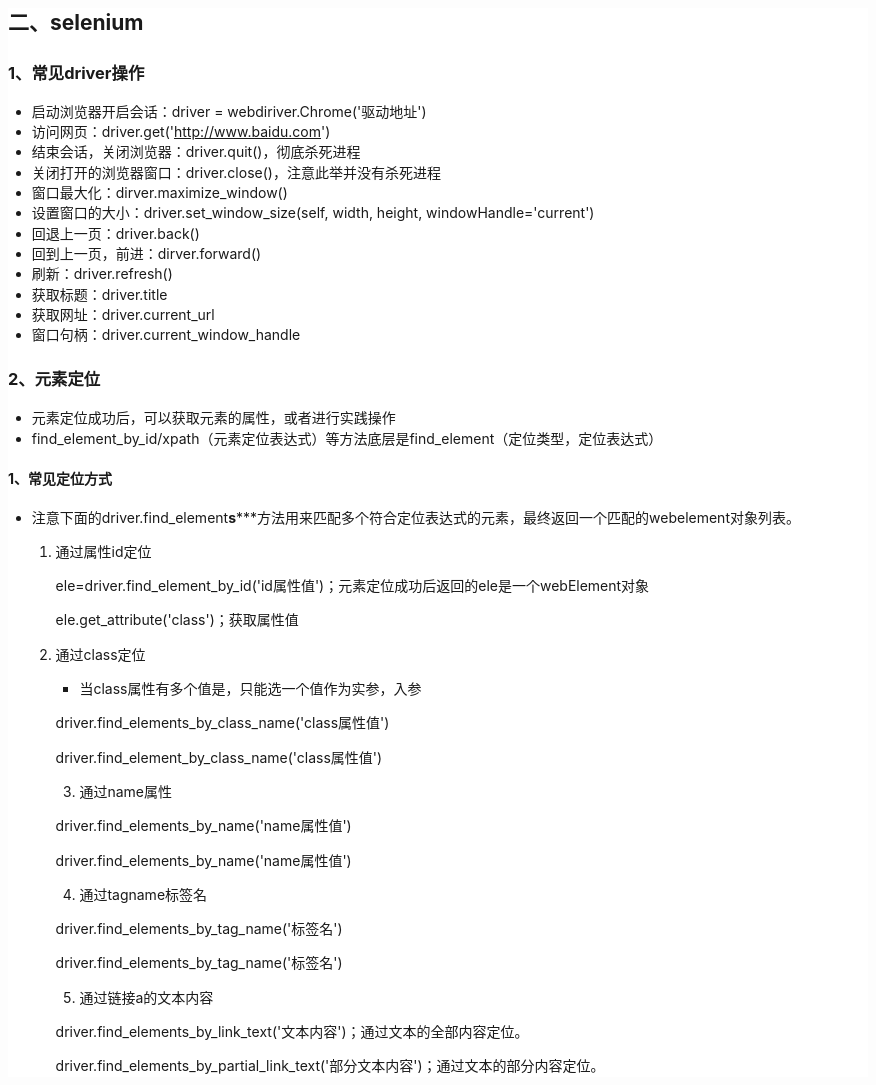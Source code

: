 ## 二、selenium

### 1、常见driver操作

* 启动浏览器开启会话：driver = webdiriver.Chrome('驱动地址')
* 访问网页：driver.get('http://www.baidu.com')
* 结束会话，关闭浏览器：driver.quit()，彻底杀死进程
* 关闭打开的浏览器窗口：driver.close()，注意此举并没有杀死进程
* 窗口最大化：dirver.maximize_window()
* 设置窗口的大小：driver.set_window_size(self, width, height, windowHandle='current')
* 回退上一页：driver.back()
* 回到上一页，前进：dirver.forward()
* 刷新：driver.refresh()
* 获取标题：driver.title
* 获取网址：driver.current_url
* 窗口句柄：driver.current_window_handle

### 2、元素定位

* 元素定位成功后，可以获取元素的属性，或者进行实践操作
* find_element_by_id/xpath（元素定位表达式）等方法底层是find_element（定位类型，定位表达式）



#### 1、常见定位方式

* 注意下面的driver.find_element**s**\***方法用来匹配多个符合定位表达式的元素，最终返回一个匹配的webelement对象列表。

  1. 通过属性id定位

     ele=driver.find_element_by_id('id属性值')；元素定位成功后返回的ele是一个webElement对象

     ele.get_attribute('class')；获取属性值

  2. 通过class定位

     * 当class属性有多个值是，只能选一个值作为实参，入参

     driver.find_elements_by_class_name('class属性值')

     driver.find_element_by_class_name('class属性值')

     3. 通过name属性

     driver.find_elements_by_name('name属性值')

     driver.find_elements_by_name('name属性值')

     4. 通过tagname标签名

     driver.find_elements_by_tag_name('标签名')

     driver.find_elements_by_tag_name('标签名')

     5. 通过链接a的文本内容

     driver.find_elements_by_link_text('文本内容')；通过文本的全部内容定位。

     driver.find_elements_by_partial_link_text('部分文本内容')；通过文本的部分内容定位。
